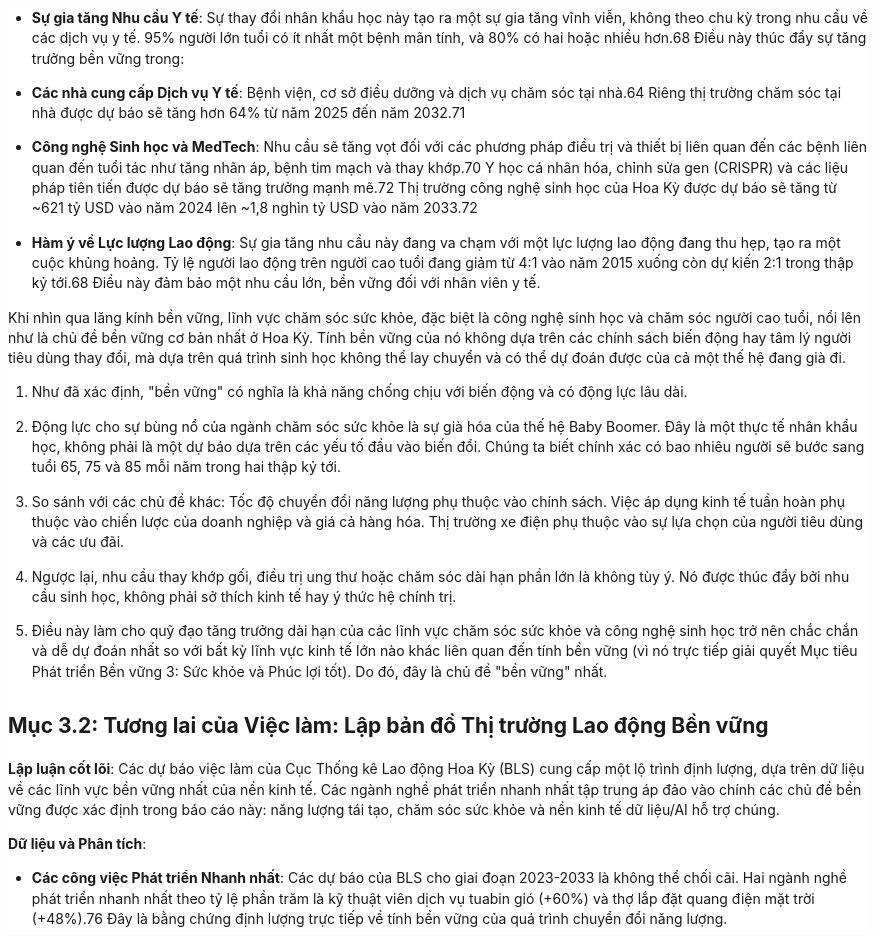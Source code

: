 - **Sự gia tăng Nhu cầu Y tế**: Sự thay đổi nhân khẩu học này tạo ra một sự gia tăng vĩnh viễn, không theo chu kỳ trong nhu cầu về các dịch vụ y tế. 95% người lớn tuổi có ít nhất một bệnh mãn tính, và 80% có hai hoặc nhiều hơn.68 Điều này thúc đẩy sự tăng trưởng bền vững trong:
    

- **Các nhà cung cấp Dịch vụ Y tế**: Bệnh viện, cơ sở điều dưỡng và dịch vụ chăm sóc tại nhà.64 Riêng thị trường chăm sóc tại nhà được dự báo sẽ tăng hơn 64% từ năm 2025 đến năm 2032.71
    
- **Công nghệ Sinh học và MedTech**: Nhu cầu sẽ tăng vọt đối với các phương pháp điều trị và thiết bị liên quan đến các bệnh liên quan đến tuổi tác như tăng nhãn áp, bệnh tim mạch và thay khớp.70 Y học cá nhân hóa, chỉnh sửa gen (CRISPR) và các liệu pháp tiên tiến được dự báo sẽ tăng trưởng mạnh mẽ.72 Thị trường công nghệ sinh học của Hoa Kỳ được dự báo sẽ tăng từ ~621 tỷ USD vào năm 2024 lên ~1,8 nghìn tỷ USD vào năm 2033.72
    
- **Hàm ý về Lực lượng Lao động**: Sự gia tăng nhu cầu này đang va chạm với một lực lượng lao động đang thu hẹp, tạo ra một cuộc khủng hoảng. Tỷ lệ người lao động trên người cao tuổi đang giảm từ 4:1 vào năm 2015 xuống còn dự kiến 2:1 trong thập kỷ tới.68 Điều này đảm bảo một nhu cầu lớn, bền vững đối với nhân viên y tế.
    

Khi nhìn qua lăng kính bền vững, lĩnh vực chăm sóc sức khỏe, đặc biệt là công nghệ sinh học và chăm sóc người cao tuổi, nổi lên như là chủ đề bền vững cơ bản nhất ở Hoa Kỳ. Tính bền vững của nó không dựa trên các chính sách biến động hay tâm lý người tiêu dùng thay đổi, mà dựa trên quá trình sinh học không thể lay chuyển và có thể dự đoán được của cả một thế hệ đang già đi.

1. Như đã xác định, "bền vững" có nghĩa là khả năng chống chịu với biến động và có động lực lâu dài.
    
2. Động lực cho sự bùng nổ của ngành chăm sóc sức khỏe là sự già hóa của thế hệ Baby Boomer. Đây là một thực tế nhân khẩu học, không phải là một dự báo dựa trên các yếu tố đầu vào biến đổi. Chúng ta biết chính xác có bao nhiêu người sẽ bước sang tuổi 65, 75 và 85 mỗi năm trong hai thập kỷ tới.
    
3. So sánh với các chủ đề khác: Tốc độ chuyển đổi năng lượng phụ thuộc vào chính sách. Việc áp dụng kinh tế tuần hoàn phụ thuộc vào chiến lược của doanh nghiệp và giá cả hàng hóa. Thị trường xe điện phụ thuộc vào sự lựa chọn của người tiêu dùng và các ưu đãi.
    
4. Ngược lại, nhu cầu thay khớp gối, điều trị ung thư hoặc chăm sóc dài hạn phần lớn là không tùy ý. Nó được thúc đẩy bởi nhu cầu sinh học, không phải sở thích kinh tế hay ý thức hệ chính trị.
    
5. Điều này làm cho quỹ đạo tăng trưởng dài hạn của các lĩnh vực chăm sóc sức khỏe và công nghệ sinh học trở nên chắc chắn và dễ dự đoán nhất so với bất kỳ lĩnh vực kinh tế lớn nào khác liên quan đến tính bền vững (vì nó trực tiếp giải quyết Mục tiêu Phát triển Bền vững 3: Sức khỏe và Phúc lợi tốt). Do đó, đây là chủ đề "bền vững" nhất.

## Mục 3.2: Tương lai của Việc làm: Lập bản đồ Thị trường Lao động Bền vững

**Lập luận cốt lõi**: Các dự báo việc làm của Cục Thống kê Lao động Hoa Kỳ (BLS) cung cấp một lộ trình định lượng, dựa trên dữ liệu về các lĩnh vực bền vững nhất của nền kinh tế. Các ngành nghề phát triển nhanh nhất tập trung áp đảo vào chính các chủ đề bền vững được xác định trong báo cáo này: năng lượng tái tạo, chăm sóc sức khỏe và nền kinh tế dữ liệu/AI hỗ trợ chúng.

**Dữ liệu và Phân tích**:

- **Các công việc Phát triển Nhanh nhất**: Các dự báo của BLS cho giai đoạn 2023-2033 là không thể chối cãi. Hai ngành nghề phát triển nhanh nhất theo tỷ lệ phần trăm là kỹ thuật viên dịch vụ tuabin gió (+60%) và thợ lắp đặt quang điện mặt trời (+48%).76 Đây là bằng chứng định lượng trực tiếp về tính bền vững của quá trình chuyển đổi năng lượng.
    